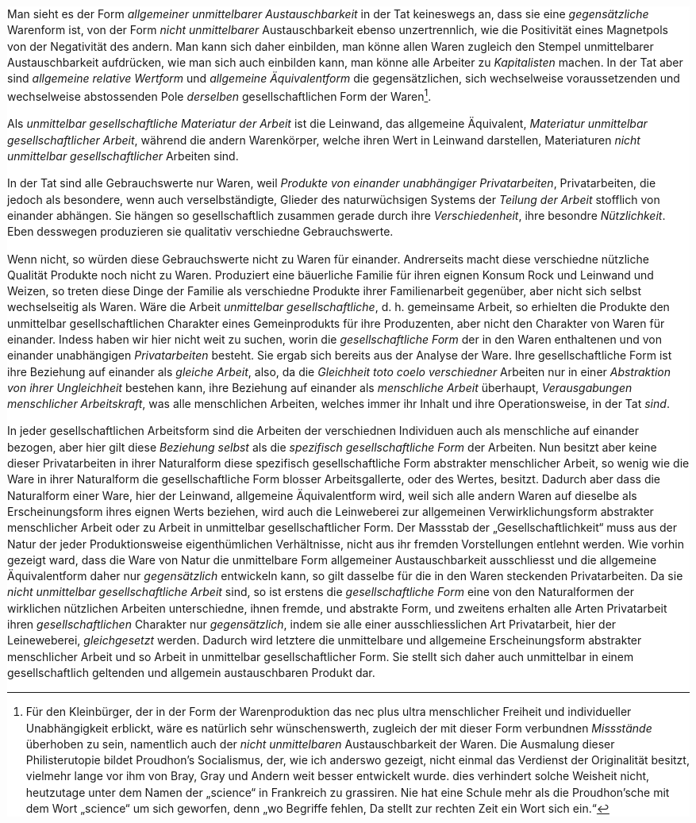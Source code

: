 Man sieht es der Form *allgemeiner unmittelbarer Austauschbarkeit* in der Tat keineswegs an, dass sie eine *gegensätzliche* Warenform ist, von der Form *nicht unmittelbarer* Austauschbarkeit ebenso unzertrennlich, wie die Positivität eines Magnetpols von der Negativität des andern. Man kann sich daher einbilden, man könne allen Waren zugleich den Stempel unmittelbarer Austauschbarkeit aufdrücken, wie man sich auch einbilden kann, man könne alle Arbeiter zu *Kapitalisten* machen. In der Tat aber sind *allgemeine relative Wertform* und *allgemeine Äquivalentform* die gegensätzlichen, sich wechselweise voraussetzenden und wechselweise abstossenden Pole *derselben* gesellschaftlichen Form der Waren[^d23].

Als *unmittelbar gesellschaftliche Materiatur der Arbeit* ist die Leinwand, das allgemeine Äquivalent, *Materiatur unmittelbar gesellschaftlicher Arbeit*, während die andern Warenkörper, welche ihren Wert in Leinwand darstellen, Materiaturen *nicht unmittelbar gesellschaftlicher* Arbeiten sind.

In der Tat sind alle Gebrauchswerte nur Waren, weil *Produkte von einander unabhängiger Privatarbeiten*, Privatarbeiten, die jedoch als besondere, wenn auch verselbständigte, Glieder des naturwüchsigen Systems der *Teilung der Arbeit* stofflich von einander abhängen. Sie hängen so gesellschaftlich zusammen gerade durch ihre *Verschiedenheit*, ihre besondre *Nützlichkeit*. Eben desswegen produzieren sie qualitativ verschiedne Gebrauchswerte. 

Wenn nicht, so würden diese Gebrauchswerte nicht zu Waren für einander. Andrerseits macht diese verschiedne nützliche Qualität Produkte noch nicht zu Waren. Produziert eine bäuerliche Familie für ihren eignen Konsum Rock und Leinwand und Weizen, so treten diese Dinge der Familie als verschiedne Produkte ihrer Familienarbeit gegenüber, aber nicht sich selbst wechselseitig als Waren. Wäre die Arbeit *unmittelbar gesellschaftliche*, d. h. gemeinsame Arbeit, so erhielten die Produkte den unmittelbar gesellschaftlichen Charakter eines Gemeinprodukts für ihre Produzenten, aber nicht den Charakter von Waren für einander. Indess haben wir hier nicht weit zu suchen, worin die *gesellschaftliche Form* der in den Waren enthaltenen und von einander unabhängigen *Privatarbeiten* besteht. Sie ergab sich bereits aus der Analyse der Ware. Ihre gesellschaftliche Form ist ihre Beziehung auf einander als *gleiche Arbeit*, also, da die *Gleichheit* *toto coelo* *verschiedner* Arbeiten nur in einer *Abstraktion von ihrer Ungleichheit* bestehen kann, ihre Beziehung auf einander als *menschliche Arbeit* überhaupt, *Verausgabungen menschlicher Arbeitskraft*, was alle menschlichen Arbeiten, welches immer ihr Inhalt und ihre Operationsweise, in der Tat *sind*. 

In jeder gesellschaftlichen Arbeitsform sind die Arbeiten der verschiednen Individuen auch als menschliche auf einander bezogen, aber hier gilt diese *Beziehung selbst* als die  *spezifisch gesellschaftliche Form* der Arbeiten. Nun besitzt aber keine dieser Privatarbeiten in ihrer Naturalform diese  spezifisch gesellschaftliche Form abstrakter menschlicher Arbeit, so wenig wie die Ware in ihrer Naturalform die gesellschaftliche Form blosser Arbeitsgallerte, oder des Wertes, besitzt. Dadurch aber dass die Naturalform einer Ware, hier der Leinwand, allgemeine Äquivalentform wird, weil sich alle andern Waren auf dieselbe als Erscheinungsform ihres eignen Werts beziehen, wird auch die Leinweberei zur allgemeinen Verwirklichungsform abstrakter menschlicher Arbeit oder zu Arbeit in unmittelbar gesellschaftlicher Form. Der Massstab der „Gesellschaftlichkeit“ muss aus der Natur der jeder Produktionsweise eigenthümlichen Verhältnisse, nicht aus ihr fremden Vorstellungen entlehnt werden. Wie vorhin gezeigt ward, dass die Ware von Natur die unmittelbare Form allgemeiner Austauschbarkeit ausschliesst und die allgemeine Äquivalentform daher nur *gegensätzlich* entwickeln kann, so gilt dasselbe für die in den Waren steckenden Privatarbeiten. Da sie *nicht unmittelbar gesellschaftliche Arbeit* sind, so ist erstens die *gesellschaftliche Form* eine von den Naturalformen der wirklichen nützlichen Arbeiten unterschiedne, ihnen fremde, und abstrakte Form, und zweitens erhalten alle Arten Privatarbeit ihren *gesellschaftlichen* Charakter nur *gegensätzlich*, indem sie alle einer ausschliesslichen Art Privatarbeit, hier der Leineweberei, *gleichgesetzt* werden. Dadurch wird letztere die unmittelbare und allgemeine Erscheinungsform abstrakter menschlicher Arbeit und so Arbeit in unmittelbar gesellschaftlicher Form. Sie stellt sich daher auch unmittelbar in einem gesellschaftlich geltenden und allgemein austauschbaren Produkt dar.


[^d1]: Karl Marx: „Zur Kritik der Politischen Ökonomie. Berlin 1859“, p. 4.
[^d2]: „Desire implies want; it is the appetite of the mind, and as natural as hunger to the body . . . . the greatest number (of things) have their value from supplying the wants of the mind.“ Nicholas Barbon: „A Discourse on coining the new money lighter, in answer to Mr. Locke’s Considerations etc. London 1696“, p. 2, 3.
[^d3]: „Things have an intrinsick vertue (diess bei Barbon die  spezifische Bezeichnung für Gebrauchswert), which in all places have the same vertue; as the loadstone to attract iron“ (l. c. p. 16). Die Eigenschaft des Magnets, Eisen anzuziehn, wurde erst nützlich, sobald man vermittelst derselben die magnetische Polarität entdeckt hatte.
[^d4]: „The natural worth of anything consists in its fitness to supply the necessities, or serve the conveniences of human life.“ (John Locke: „Some Considerations on the Consequences of the Lowering of Interest. 1691“ in „Works edit. Lond. 1777“ V. II p. 28). Im 17. Jahrhundert finden wir noch häufig bei englischen Schriftstellern „*Worth*“ für Gebrauchswert und „*Value*“ für Tauschwert, ganz im Geist einer Sprache, die es liebt, die *unmittelbare* Sache germanisch und die *reflectierte* Sache romanisch auszudrücken.
[^d5]: In der bürgerlichen Gesellschaft herrscht die fictio juris, dass jeder Mensch als Warenkäufer eine encyklopädische Warenkenntniss besitzt.
[^d6]: „La *valeur* consiste dans le *rapport d’échange* qui se trouve entre telle chose et telle autre, entre telle mesure d’une production et telle mesure d’une autre.“ (Le Trosne: „De L’Intérêt Social“. Physiocrates. ed. Daire. Paris 1846. p. 889.)
[^d7]: „Nothing can have an intrinsick value“ (N. Barbon l. c. p. 16), oder wie Butler sagt: “„The value of a thing Is just as much as it will bring.“ 
[^d8]: „One sort of wares are as good as another, if the value be equal. There is no *difference* or *distinction* in things of equal value … One hundred pounds worth of lead or iron, is of as great a value as one hundred pounds worth of silver and gold.“ (N. Barbon l. c. p. 53 u. 7.)
[^d9]: Wenn wir künftig das Wort *„Werth“* ohne weitere Bestimmung brauchen, so handelt es sich immer vom *Tauschwert*.
[^d10]: „Toutes les productions d’un même genre ne forment proprement qu’une masse, dont le prix se détermine en général et sans égard aux circonstances particulières“. (Le Trosne l. c. p. 893.)
[^d11]: K. Marx l. c. p. 6.
[^d12]: l. c. p. 12, 13 und passim.
[^d13]: „Tutti i fenomeni dell’ universo, sieno essi prodotti della mano dell’ uomo, ovvero delle universali leggi della fisica, non ci danno idea di attuale *creazione*, ma unicamente di una *modificazione* della materia. *Accostare e separare* sono gli unici elementi che l’ingegno umano ritrova analizando l’idea della riproduzione; e tanto e riproduzione di valore (Gebrauchswert, obgleich *Verri* hier in seiner Polemik gegen die Physiokraten selbst nicht recht weiss, von welcher Sorte Wert er spricht) e di richezze se la terra, l’aria e l’acqua ne campi si transmutino in grano, come se colla mano dell’ uomo il glutine di un insetto si transmuti in velluto, ovvero alcuni pezzetti di metallo si organizzino a formare una ripetizione“. (Pietro Verri: „*Meditazioni sulla Economia Politica*“ (zuerst gedruckt 1773) in der Ausgabe der italienischen Ökonomen von Custodi, Parte Moderna, t. XV p. 22.)
[^d14]: Vgl. Hegel, „*Philosophie des Rechts. Berlin 1840*“, p. 250, §. 190.
[^d15]: Der Leser muss aufmerken, dass hier nicht vom *Lohn* oder Wert die Rede ist, den der Arbeiter etwa für einen Arbeitstag erhält, sondern vom *Warenwerth*, worin sich sein Arbeitstag vergegenständlicht. Die Kategorie des Arbeitslohns existiert überhaupt noch nicht auf dieser Stufe unsrer "Darstellung".
[^d16]: Sie ist gewissermassen die Zellenform oder, wie Hegel sagen würde, das *An sich des Geldes*.
[^d17]: Die wenigen Ökonomen, die sich, wie J. Bailey, mit der Analyse der Wertform beschäftigt haben, konnten zu keinem Resultat kommen, einmal, weil sie Wertform und Wert verwechseln, zweitens, weil sie, unter dem rohen Einfluss des praktischen Bürgers, von vorn herein ausschliesslich die quantitative Bestimmtheit ins Auge fassen. „The command of *quantity* .... constitutes *value*“. („Money and its Vicissitudes“. Lond. 1837, p. 11.) Verfasser: J. Bailey.
[^d18]: Man spricht desshalb vom Rockwert der Leinwand, wenn man ihren Wert in Röcken, von ihrem Kornwerth, wenn man ihn in Korn darstellt u. s. w. Jeder solcher Ausdruck besagt, dass es ihr Wert ist, der in den Gebrauchswerten Rock, Korn u. s. w. erscheint.
[^d18a]: In gewisser Art gehts dem Menschen wie der Ware. Da er weder mit einem Spiegel auf die Welt kommt, noch als Fichtescher Philosoph: Ich bin Ich, bespiegelt sich der Mensch zuerst nur in einem andern Menschen. Erst durch die Beziehung auf den Menschen Paul als seines gleichen, bezieht sich der Mensch Peter auf sich selbst als Mensch. Damit gilt ihm aber auch der Paul mit Haut und Haaren, in seiner paulinischen Leiblichkeit, als Erscheinungsform des genus Mensch.
[^d19]: „Der Begriff, welcher zunächst nur subjektiv ist, schreitet, ohne dass es dazu eines äusseren Materials oder Stoffs bedarf, seiner eignen Tätigkeit gemäss dazu fort, sich zu objektivieren.“ Hegel, „Logik“ p. 367 § 194 in der „Encyklopädie: Erster Teil. Berlin 1840.“
[^d19a]: Sofern man nämlich populär die Bereitung der Wichse selbst Wichsen heisst. 
[^d20]: Es ist kaum verwunderlich, dass die Ökonomen, ganz unter dem Einfluss stofflicher Interessen, den Formgehalt des relativen Wertausdrucks übersehn haben, wenn vor *Hegel* die Logiker von Profession sogar den Forminhalt der Urtheils- und Schlussparadigmen übersahen.
[^d21]: Es ist mit solchen Reflexionsbestimmungen überhaupt ein eignes Ding. Dieser Mensch ist z. B. nur König, weil sich andre Menschen als Unterthanen zu ihm verhalten. Sie glauben umgekehrt Unterthanen zu sein, weil er König ist.
[^d22]: „The value of any commodity denoting its relation in exchange, we may speak of it as .... cornvalue, clothvalue, according to the commodity with which it is compared; and then there are a thousand different kinds of value, as many kinds of value as there are commodities in existence, and all are equally real and equally nominal.“ („A Critical Dissertation on the Nature, Measure and Causes of Value: chiefly in reference to the writings of Mr. Ricardo and his followers. By the Author of Essays on the Formation etc. of Opinions. London 1825“, p. 39). S. Bailey, der Verfasser dieser anonymen Schrift, die ihrer Zeit viel Lärm in England machte, bildet sich ein durch diesen Hinweis auf die kunterbunten relativen *Ausdrücke* desselben Waren-*Werths* alle Begriffsbestimmung des Werts vernichtet zu haben. Dass er übrigens, trotz eigner Bornirtheit, wunde Flecken der Ricardo’- schen Theorie sondirt hat, bewies die Gereiztheit, womit die Ricardo’sche Schule ihn angriff, z. B. in der Westminster Review.
[^d23]: Für den Kleinbürger, der in der Form der Warenproduktion das nec plus ultra menschlicher Freiheit und individueller Unabhängigkeit erblickt, wäre es natürlich sehr wünschenswerth, zugleich der mit dieser Form verbundnen *Missstände* überhoben zu sein, namentlich auch der *nicht unmittelbaren* Austauschbarkeit der Waren. Die Ausmalung dieser Philisterutopie bildet Proudhon’s Socialismus, der, wie ich anderswo gezeigt, nicht einmal das Verdienst der Originalität besitzt, vielmehr lange vor ihm von Bray, Gray und Andern weit besser entwickelt wurde. dies verhindert solche Weisheit nicht, heutzutage unter dem Namen der „science“ in Frankreich zu grassiren. Nie hat eine Schule mehr als die Proudhon’sche mit dem Wort „science“ um sich geworfen, denn „wo Begriffe fehlen, Da stellt zur rechten Zeit ein Wort sich ein.“
[^d24]: Es ist einer der Grundmängel der klassischen politischen Ökonomie, dass es ihr nie gelang, aus der Analyse der Ware und spezieller des Waren*werts* die *Form* des Werts, die ihn eben zum *Tauschwert* macht, herauszufinden. Grade in ihren besten Repräsentanten, wie A. Smith und Ricardo, behandelt sie die Wertform als etwas ganz Gleichgültiges oder der Natur der Ware selbst Aeusserliches. Der Grund ist nicht allein, dass die Analyse der *Wertgrösse* ihre Aufmerksamkeit ganz absorbirt. Er liegt tiefer. Die *Wertform des Arbeitsprodukts* ist die abstrakteste, aber auch allgemeinste *Form* der *bürgerlichen *Produktionsweise, die hierdurch als eine besondre Art gesellschaftlicher Produktionsweise und damit zugleich *historisch* charakterisiert wird. Versieht man sie daher für die ewige Naturform gesellschaftlicher Produktion, so übersieht man notwendig auch das  spezifische der Wert*form*, also der *Waren*form, weiter entwickelt der *Geld*form, Kapitalform u. s. w. Man findet daher beiÖkonomen, welche über das Mass der Wertgrösse durch Arbeitszeit durchaus übereinstimmen, die kunterbuntesten und widersprechendsten Vorstellungen von *Geld*, d. h. der fertigen Gestalt des allgemeinen Äquivalents. dies tritt schlagend hervor z. B. bei der Behandlung des Bankwesens, wo mit den gemeinplätzlichen Definitionen des Geldes nicht mehr ausgereicht wird. Im Gegensatz entsprang daher ein *restaurirtes Merkantilsystem* (Ganilh u. s. w.), welches im Wert nur die *gesellschaftliche Form* sieht oder vielmehr nur ihren substanzlosen Schein. — Um es ein für allemal zu bemerken, verstehe ich unter *klassischer politischer Ökonomie* alle Ökonomie seit W. Petty, die den *innern Zusammenhang* der bürgerlichen Produktionsverhältnisse erforscht, im Gegensatz zur *Vulgärökonomie*, die sich nur innerhalb des *scheinbaren* Zusammenhangs herumtreibt, für eine plausible Verständlichmachung der so zu sagen gröbsten Phänomene und den bürgerlichen Hausbedarf das von der wissenschaftlichen Ökonomie längst gelieferte Material stets von neuem wiederkaut, im Uebrigen aber sich darauf beschränkt, die banalen und selbstgefälligen Vorstellungen der bürgerlichen Produktionsagenten von ihrer eignen besten Welt zu systematisieren, pedantisieren und als ewige Wahrheiten zu proklamiren.
[^d25]: Man erinnert sich, dass China und die Tische zu tanzen anfingen, als alle übrige Welt still zu stehn schien — pour encourager les autres.
[^d26]: „Was soll man von einem Gesetze denken, das sich nur durch periodische Revolutionen durchsetzen kann? Es ist eben ein *Naturgesetz, das auf der Bewusstlosigkeit der Betheiligten beruht.*“ (Friedrich Engels: „Umrisse zu Einer Kritik der Nationalökonomie“, p. 103 in „Deutsch-Französische Jahrbücher, herausgegeben von Arnold Ruge und Karl Marx. Paris 1849.“)